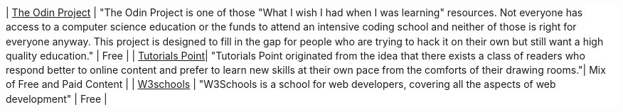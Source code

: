 | [The Odin Project](https://www.theodinproject.com/) | "The Odin Project is one of those "What I wish I had when I was learning" resources. Not everyone has access to a computer science education or the funds to attend an intensive coding school and neither of those is right for everyone anyway. This project is designed to fill in the gap for people who are trying to hack it on their own but still want a high quality education." | Free |
| [Tutorials Point](https://www.tutorialspoint.com/index.htm)| "Tutorials Point originated from the idea that there exists a class of readers who respond better to online content and prefer to learn new skills at their own pace from the comforts of their drawing rooms."| Mix of Free and Paid Content |
| [W3schools](http://www.w3schools.com/) | "W3Schools is a school for web developers, covering all the aspects of web development" | Free |
